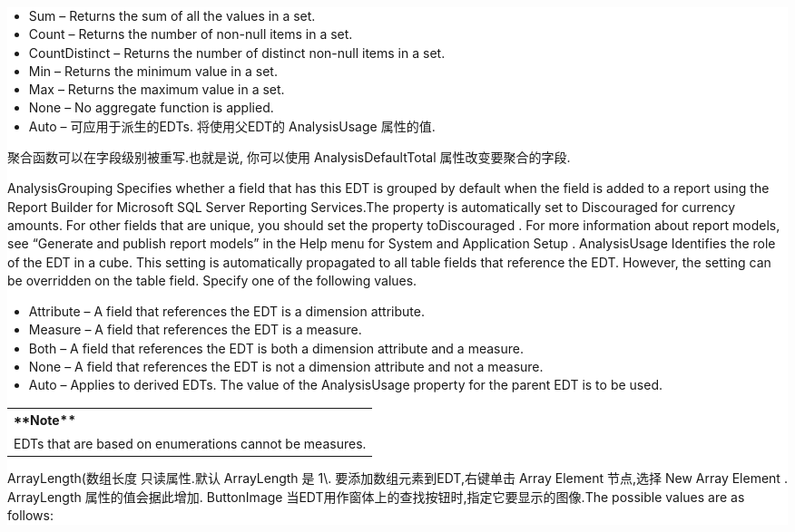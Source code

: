 *   <span class="label">Sum </span>&#8211; Returns the sum of all the values in a set.
*   <span class="label">Count </span>&#8211; Returns the number of non-null items in a set.
*   <span class="label">CountDistinct </span>&#8211; Returns the number of distinct non-null items in a set.
*   <span class="label">Min </span>&#8211; Returns the minimum value in a set.
*   <span class="label">Max </span>&#8211; Returns the maximum value in a set.
*   <span class="label">None </span>&#8211; No aggregate function is applied.
*   <span class="label">Auto </span>&#8211; 可应用于派生的EDTs. 将使用父EDT的 <span class="label">AnalysisUsage </span>属性的值.

聚合函数可以在字段级别被重写.也就是说, 你可以使用 <span class="label">AnalysisDefaultTotal </span>属性改变要聚合的字段.</td>
<td></td>
</tr>
<tr>
<td colspan="1"><span class="label">AnalysisGrouping</span></td>
<td colspan="1">Specifies whether a field that has this EDT is grouped by default when the field is added to a report using the Report Builder for Microsoft SQL Server Reporting Services.The property is automatically set to <span class="label">Discouraged </span>for currency amounts. For other fields that are unique, you should set the property to<span class="label">Discouraged </span>. For more information about report models, see &#8220;Generate and publish report models&#8221; in the <span class="label">Help </span>menu for <span class="label">System and Application Setup </span>.</td>
<td></td>
</tr>
<tr>
<td colspan="1"><span class="label">AnalysisUsage</span></td>
<td colspan="1">Identifies the role of the EDT in a cube. This setting is automatically propagated to all table fields that reference the EDT. However, the setting can be overridden on the table field. Specify one of the following values.

*   <span class="label">Attribute </span>&#8211; A field that references the EDT is a dimension attribute.
*   <span class="label">Measure </span>&#8211; A field that references the EDT is a measure.
*   <span class="label">Both </span>&#8211; A field that references the EDT is both a dimension attribute and a measure.
*   <span class="label">None </span>&#8211; A field that references the EDT is not a dimension attribute and not a measure.
*   <span class="label">Auto </span>&#8211; Applies to derived EDTs. The value of the <span class="label">AnalysisUsage </span>property for the parent EDT is to be used.
<div class="alert">
<table>
<tbody>
<tr>
<th align="left">**Note**</th>
</tr>
<tr>
<td>EDTs that are based on enumerations cannot be measures.</td>
</tr>
</tbody>
</table>
</div>
</td>
<td></td>
</tr>
<tr>
<td colspan="1"><span class="label">ArrayLength(数组长度</span></td>
<td colspan="1">只读属性.默认 <span class="code">ArrayLength </span>是 1\. 要添加数组元素到EDT,右键单击 <span class="code">Array Element </span>节点,选择 <span class="code">New Array Element </span>. <span class="code">ArrayLength </span>属性的值会据此增加.</td>
<td></td>
</tr>
<tr>
<td colspan="1"><span class="label">ButtonImage</span></td>
<td colspan="1">当EDT用作窗体上的查找按钮时,指定它要显示的图像.The possible values are as follows:</p>
